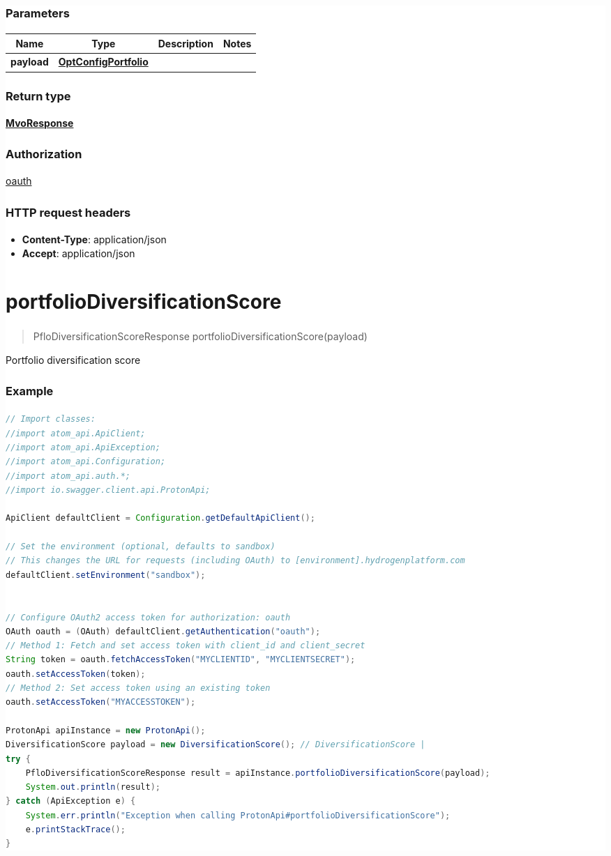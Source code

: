 ### Parameters

Name | Type | Description  | Notes
------------- | ------------- | ------------- | -------------
 **payload** | [**OptConfigPortfolio**](OptConfigPortfolio.md)|  |

### Return type

[**MvoResponse**](MvoResponse.md)

### Authorization

[oauth](../README.md#oauth)

### HTTP request headers

 - **Content-Type**: application/json
 - **Accept**: application/json

<a name="portfolioDiversificationScore"></a>
# **portfolioDiversificationScore**
> PfloDiversificationScoreResponse portfolioDiversificationScore(payload)

Portfolio diversification score

### Example
```java
// Import classes:
//import atom_api.ApiClient;
//import atom_api.ApiException;
//import atom_api.Configuration;
//import atom_api.auth.*;
//import io.swagger.client.api.ProtonApi;

ApiClient defaultClient = Configuration.getDefaultApiClient();

// Set the environment (optional, defaults to sandbox)
// This changes the URL for requests (including OAuth) to [environment].hydrogenplatform.com
defaultClient.setEnvironment("sandbox");


// Configure OAuth2 access token for authorization: oauth
OAuth oauth = (OAuth) defaultClient.getAuthentication("oauth");
// Method 1: Fetch and set access token with client_id and client_secret
String token = oauth.fetchAccessToken("MYCLIENTID", "MYCLIENTSECRET");
oauth.setAccessToken(token);
// Method 2: Set access token using an existing token
oauth.setAccessToken("MYACCESSTOKEN");

ProtonApi apiInstance = new ProtonApi();
DiversificationScore payload = new DiversificationScore(); // DiversificationScore | 
try {
    PfloDiversificationScoreResponse result = apiInstance.portfolioDiversificationScore(payload);
    System.out.println(result);
} catch (ApiException e) {
    System.err.println("Exception when calling ProtonApi#portfolioDiversificationScore");
    e.printStackTrace();
}
```
